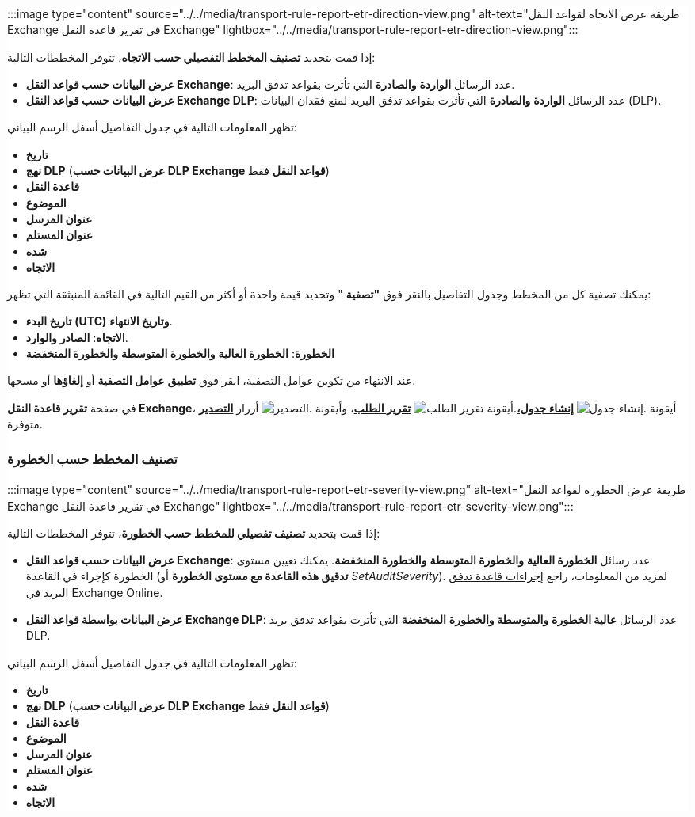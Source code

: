 :::image type="content" source="../../media/transport-rule-report-etr-direction-view.png" alt-text="طريقة عرض الاتجاه لقواعد النقل Exchange في تقرير قاعدة النقل Exchange" lightbox="../../media/transport-rule-report-etr-direction-view.png":::

إذا قمت بتحديد **تصنيف المخطط التفصيلي حسب الاتجاه**، تتوفر المخططات التالية:

- **عرض البيانات حسب قواعد النقل Exchange**: عدد الرسائل **الواردة** **والصادرة** التي تأثرت بقواعد تدفق البريد.
- **عرض البيانات حسب قواعد النقل Exchange DLP**: عدد الرسائل **الواردة** **والصادرة** التي تأثرت بقواعد تدفق البريد لمنع فقدان البيانات (DLP).

تظهر المعلومات التالية في جدول التفاصيل أسفل الرسم البياني:

- **تاريخ**
- **نهج DLP** (**عرض البيانات حسب DLP Exchange قواعد النقل** فقط)
- **قاعدة النقل**
- **الموضوع**
- **عنوان المرسل**
- **عنوان المستلم**
- **شده**
- **الاتجاه**

يمكنك تصفية كل من المخطط وجدول التفاصيل بالنقر فوق **"تصفية** " وتحديد قيمة واحدة أو أكثر من القيم التالية في القائمة المنبثقة التي تظهر:

- **تاريخ البدء** **(UTC)** **وتاريخ الانتهاء**.
- **الاتجاه**: **الصادر** **والوارد**.
- **الخطورة**: **الخطورة العالية** **والخطورة المتوسطة** **والخطورة المنخفضة**

عند الانتهاء من تكوين عوامل التصفية، انقر فوق **تطبيق** **عوامل التصفية** أو **إلغاؤها** أو مسحها.

في صفحة **تقرير قاعدة النقل Exchange**، أيقونة ![إنشاء جدول.](../../media/m365-cc-sc-create-icon.png) **[إنشاء جدول،](#schedule-report)**![ أيقونة تقرير الطلب.](../../media/m365-cc-sc-download-icon.png) **[تقرير الطلب](#request-report)**، وأيقونة ![التصدير.](../../media/m365-cc-sc-download-icon.png) أزرار **[التصدير](#export-report)** متوفرة.

### <a name="chart-breakdown-by-severity"></a>تصنيف المخطط حسب الخطورة

:::image type="content" source="../../media/transport-rule-report-etr-severity-view.png" alt-text="طريقة عرض الخطورة لقواعد النقل Exchange في تقرير قاعدة النقل Exchange" lightbox="../../media/transport-rule-report-etr-severity-view.png":::

إذا قمت بتحديد **تصنيف تفصيلي للمخطط حسب الخطورة**، تتوفر المخططات التالية:

- **عرض البيانات حسب قواعد النقل Exchange**: عدد رسائل **الخطورة العالية** **والخطورة المتوسطة** **والخطورة المنخفضة**. يمكنك تعيين مستوى الخطورة كإجراء في القاعدة (**تدقيق هذه القاعدة مع مستوى الخطورة** أو _SetAuditSeverity_). لمزيد من المعلومات، راجع [إجراءات قاعدة تدفق البريد في Exchange Online](/Exchange/security-and-compliance/mail-flow-rules/mail-flow-rule-actions).

- **عرض البيانات بواسطة قواعد النقل Exchange DLP**: عدد الرسائل **عالية الخطورة** **والمتوسطة والخطورة** **المنخفضة** التي تأثرت بقواعد تدفق بريد DLP.

تظهر المعلومات التالية في جدول التفاصيل أسفل الرسم البياني:

- **تاريخ**
- **نهج DLP** (**عرض البيانات حسب DLP Exchange قواعد النقل** فقط)
- **قاعدة النقل**
- **الموضوع**
- **عنوان المرسل**
- **عنوان المستلم**
- **شده**
- **الاتجاه**
